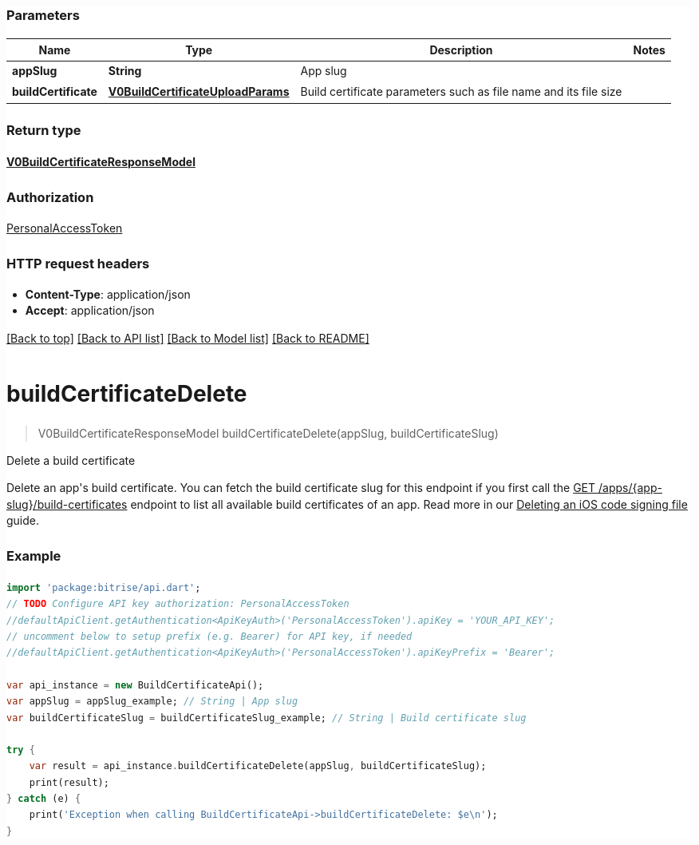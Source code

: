 ### Parameters

Name | Type | Description  | Notes
------------- | ------------- | ------------- | -------------
 **appSlug** | **String**| App slug | 
 **buildCertificate** | [**V0BuildCertificateUploadParams**](V0BuildCertificateUploadParams.md)| Build certificate parameters such as file name and its file size | 

### Return type

[**V0BuildCertificateResponseModel**](V0BuildCertificateResponseModel.md)

### Authorization

[PersonalAccessToken](../README.md#PersonalAccessToken)

### HTTP request headers

 - **Content-Type**: application/json
 - **Accept**: application/json

[[Back to top]](#) [[Back to API list]](../README.md#documentation-for-api-endpoints) [[Back to Model list]](../README.md#documentation-for-models) [[Back to README]](../README.md)

# **buildCertificateDelete**
> V0BuildCertificateResponseModel buildCertificateDelete(appSlug, buildCertificateSlug)

Delete a build certificate

Delete an app's build certificate. You can fetch the build certificate slug for this endpoint if you first call the [GET /apps/{app-slug}/build-certificates](https://api-docs.bitrise.io/#/build-certificate/build-certificate-list) endpoint to list all available build certificates of an app. Read more in our [Deleting an iOS code signing file](https://devcenter.bitrise.io/api/managing-ios-code-signing-files/#deleting-an-ios-code-signing-file) guide.

### Example 
```dart
import 'package:bitrise/api.dart';
// TODO Configure API key authorization: PersonalAccessToken
//defaultApiClient.getAuthentication<ApiKeyAuth>('PersonalAccessToken').apiKey = 'YOUR_API_KEY';
// uncomment below to setup prefix (e.g. Bearer) for API key, if needed
//defaultApiClient.getAuthentication<ApiKeyAuth>('PersonalAccessToken').apiKeyPrefix = 'Bearer';

var api_instance = new BuildCertificateApi();
var appSlug = appSlug_example; // String | App slug
var buildCertificateSlug = buildCertificateSlug_example; // String | Build certificate slug

try { 
    var result = api_instance.buildCertificateDelete(appSlug, buildCertificateSlug);
    print(result);
} catch (e) {
    print('Exception when calling BuildCertificateApi->buildCertificateDelete: $e\n');
}
```

